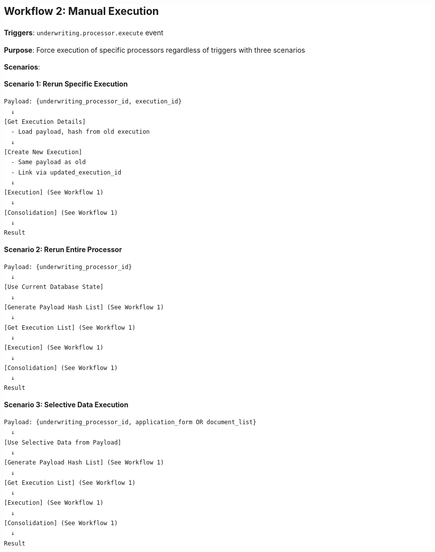 ## Workflow 2: Manual Execution

**Triggers**: `underwriting.processor.execute` event

**Purpose**: Force execution of specific processors regardless of triggers with three scenarios

**Scenarios**:

**Scenario 1: Rerun Specific Execution**
```
Payload: {underwriting_processor_id, execution_id}
  ↓
[Get Execution Details]
  - Load payload, hash from old execution
  ↓
[Create New Execution]
  - Same payload as old
  - Link via updated_execution_id
  ↓
[Execution] (See Workflow 1)
  ↓
[Consolidation] (See Workflow 1)
  ↓
Result
```

**Scenario 2: Rerun Entire Processor**
```
Payload: {underwriting_processor_id}
  ↓
[Use Current Database State]
  ↓
[Generate Payload Hash List] (See Workflow 1)
  ↓
[Get Execution List] (See Workflow 1)
  ↓
[Execution] (See Workflow 1)
  ↓
[Consolidation] (See Workflow 1)
  ↓
Result
```

**Scenario 3: Selective Data Execution**
```
Payload: {underwriting_processor_id, application_form OR document_list}
  ↓
[Use Selective Data from Payload]
  ↓
[Generate Payload Hash List] (See Workflow 1)
  ↓
[Get Execution List] (See Workflow 1)
  ↓
[Execution] (See Workflow 1)
  ↓
[Consolidation] (See Workflow 1)
  ↓
Result
```
